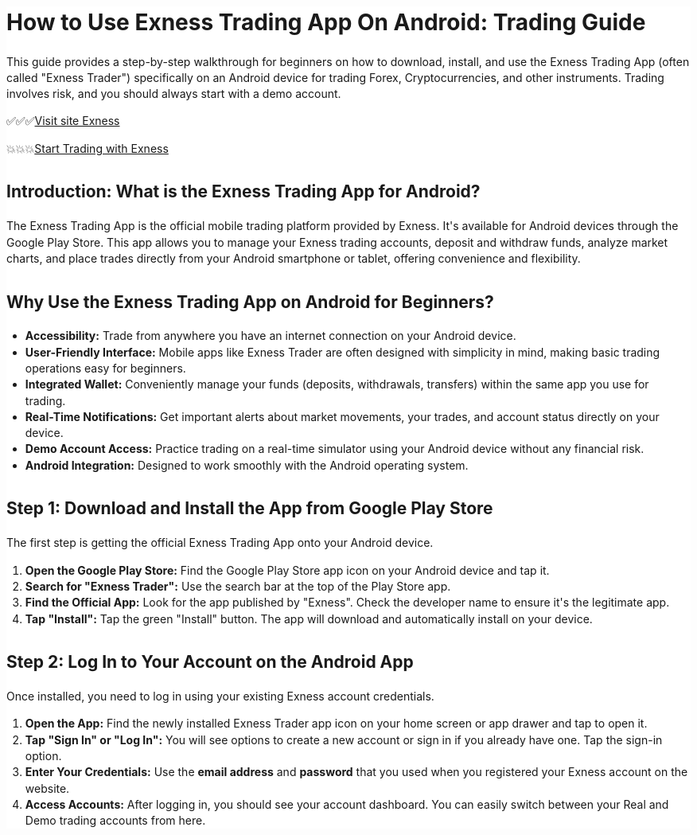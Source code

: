 # How to Use Exness Trading App On Android: Trading Guide

This guide provides a step-by-step walkthrough for beginners on how to download, install, and use the Exness Trading App (often called "Exness Trader") specifically on an Android device for trading Forex, Cryptocurrencies, and other instruments. Trading involves risk, and you should always start with a demo account.

✅✅✅[Visit site Exness](https://one.exnesstrack.org/a/newup2)

💥💥💥[Start Trading with Exness ](https://one.exnesstrack.org/boarding/sign-up/a/newup2)

## Introduction: What is the Exness Trading App for Android?

The Exness Trading App is the official mobile trading platform provided by Exness. It's available for Android devices through the Google Play Store. This app allows you to manage your Exness trading accounts, deposit and withdraw funds, analyze market charts, and place trades directly from your Android smartphone or tablet, offering convenience and flexibility.

## Why Use the Exness Trading App on Android for Beginners?

* **Accessibility:** Trade from anywhere you have an internet connection on your Android device.
* **User-Friendly Interface:** Mobile apps like Exness Trader are often designed with simplicity in mind, making basic trading operations easy for beginners.
* **Integrated Wallet:** Conveniently manage your funds (deposits, withdrawals, transfers) within the same app you use for trading.
* **Real-Time Notifications:** Get important alerts about market movements, your trades, and account status directly on your device.
* **Demo Account Access:** Practice trading on a real-time simulator using your Android device without any financial risk.
* **Android Integration:** Designed to work smoothly with the Android operating system.

## Step 1: Download and Install the App from Google Play Store

The first step is getting the official Exness Trading App onto your Android device.

1.  **Open the Google Play Store:** Find the Google Play Store app icon on your Android device and tap it.
2.  **Search for "Exness Trader":** Use the search bar at the top of the Play Store app.
3.  **Find the Official App:** Look for the app published by "Exness". Check the developer name to ensure it's the legitimate app.
4.  **Tap "Install":** Tap the green "Install" button. The app will download and automatically install on your device.

## Step 2: Log In to Your Account on the Android App

Once installed, you need to log in using your existing Exness account credentials.

1.  **Open the App:** Find the newly installed Exness Trader app icon on your home screen or app drawer and tap to open it.
2.  **Tap "Sign In" or "Log In":** You will see options to create a new account or sign in if you already have one. Tap the sign-in option.
3.  **Enter Your Credentials:** Use the **email address** and **password** that you used when you registered your Exness account on the website.
4.  **Access Accounts:** After logging in, you should see your account dashboard. You can easily switch between your Real and Demo trading accounts from here.
